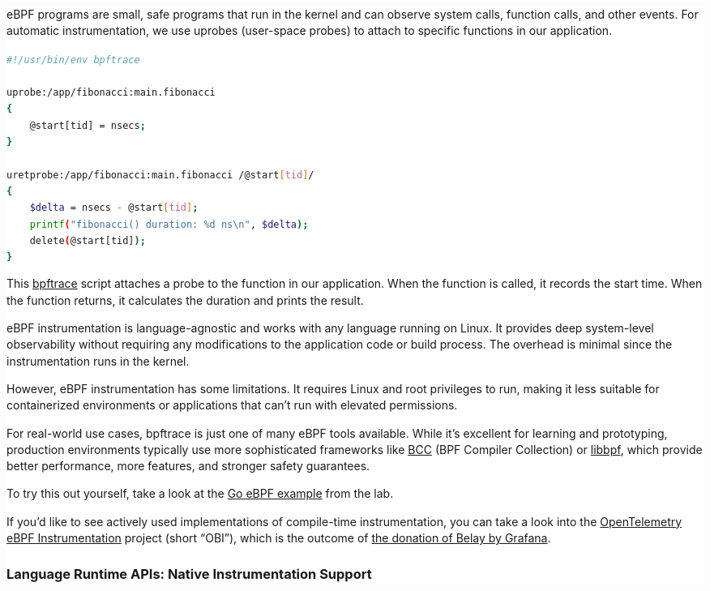 eBPF programs are small, safe programs that run in the kernel and can observe
system calls, function calls, and other events. For automatic instrumentation,
we use uprobes (user-space probes) to attach to specific functions in our
application.

```bash
#!/usr/bin/env bpftrace

uprobe:/app/fibonacci:main.fibonacci
{
    @start[tid] = nsecs;
}

uretprobe:/app/fibonacci:main.fibonacci /@start[tid]/
{
    $delta = nsecs - @start[tid];
    printf("fibonacci() duration: %d ns\n", $delta);
    delete(@start[tid]);
}
```

This [bpftrace](https://github.com/bpftrace/bpftrace) script attaches a probe to
the function in our application. When the function is called, it records the
start time. When the function returns, it calculates the duration and prints the
result.

eBPF instrumentation is language-agnostic and works with any language running on
Linux. It provides deep system-level observability without requiring any
modifications to the application code or build process. The overhead is minimal
since the instrumentation runs in the kernel.

However, eBPF instrumentation has some limitations. It requires Linux and root
privileges to run, making it less suitable for containerized environments or
applications that can’t run with elevated permissions.

For real-world use cases, bpftrace is just one of many eBPF tools available.
While it’s excellent for learning and prototyping, production environments
typically use more sophisticated frameworks like
[BCC](https://github.com/iovisor/bcc) (BPF Compiler Collection) or
[libbpf](https://github.com/libbpf/libbpf), which provide better performance,
more features, and stronger safety guarantees.

To try this out yourself, take a look at the
[Go eBPF example](https://github.com/causely-oss/automatic-instrumentation-lab#ebpf-based-instrumentation-go)
from the lab.

If you’d like to see actively used implementations of compile-time
instrumentation, you can take a look into the
[OpenTelemetry eBPF Instrumentation](https://github.com/open-telemetry/opentelemetry-ebpf-instrumentation)
project (short “OBI”), which is the outcome of
[the donation of Belay by Grafana](https://github.com/open-telemetry/community/issues/2406).

### Language Runtime APIs: Native Instrumentation Support

